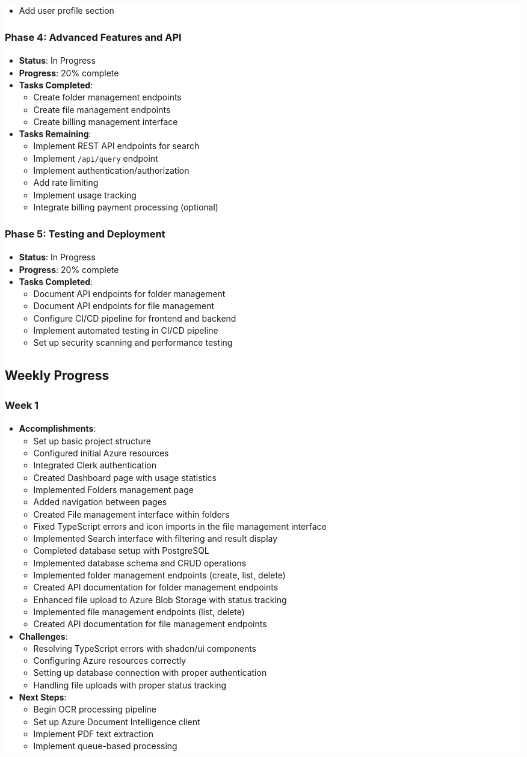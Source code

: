   - Add user profile section

### Phase 4: Advanced Features and API
- **Status**: In Progress
- **Progress**: 20% complete
- **Tasks Completed**:
  - Create folder management endpoints
  - Create file management endpoints
  - Create billing management interface
- **Tasks Remaining**:
  - Implement REST API endpoints for search
  - Implement `/api/query` endpoint
  - Implement authentication/authorization
  - Add rate limiting
  - Implement usage tracking
  - Integrate billing payment processing (optional)

### Phase 5: Testing and Deployment
- **Status**: In Progress
- **Progress**: 20% complete
- **Tasks Completed**:
  - Document API endpoints for folder management
  - Document API endpoints for file management
  - Configure CI/CD pipeline for frontend and backend
  - Implement automated testing in CI/CD pipeline
  - Set up security scanning and performance testing

## Weekly Progress

### Week 1
- **Accomplishments**:
  - Set up basic project structure
  - Configured initial Azure resources
  - Integrated Clerk authentication
  - Created Dashboard page with usage statistics
  - Implemented Folders management page
  - Added navigation between pages
  - Created File management interface within folders
  - Fixed TypeScript errors and icon imports in the file management interface
  - Implemented Search interface with filtering and result display
  - Completed database setup with PostgreSQL
  - Implemented database schema and CRUD operations
  - Implemented folder management endpoints (create, list, delete)
  - Created API documentation for folder management endpoints
  - Enhanced file upload to Azure Blob Storage with status tracking
  - Implemented file management endpoints (list, delete)
  - Created API documentation for file management endpoints
- **Challenges**:
  - Resolving TypeScript errors with shadcn/ui components
  - Configuring Azure resources correctly
  - Setting up database connection with proper authentication
  - Handling file uploads with proper status tracking
- **Next Steps**:
  - Begin OCR processing pipeline
  - Set up Azure Document Intelligence client
  - Implement PDF text extraction
  - Implement queue-based processing
